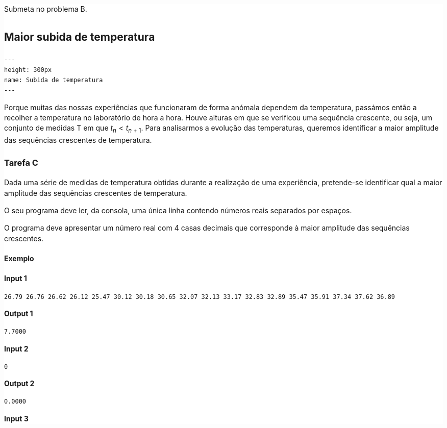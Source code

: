 Submeta no problema B.

## Maior subida de temperatura

```{figure} ./figures/subida-temperatura.jpeg
---
height: 300px
name: Subida de temperatura
---
```

Porque muitas das nossas experiências que funcionaram de forma anómala dependem da temperatura, passámos então a recolher a temperatura no laboratório de hora a hora.
Houve alturas em que se verificou uma sequência crescente, ou seja, um conjunto de medidas T em que $t_n < t_{n+1}$.
Para analisarmos a evolução das temperaturas, queremos identificar a maior amplitude das sequências crescentes de temperatura.

### Tarefa C

Dada uma série de medidas de temperatura obtidas durante a realização de uma experiência, pretende-se identificar qual a maior amplitude das sequências crescentes de temperatura. 

O seu programa deve ler, da consola, uma única linha contendo números reais separados por espaços.

O programa deve apresentar um número real com 4 casas decimais que corresponde à maior amplitude das sequências crescentes.


#### Exemplo

**Input 1**

```
26.79 26.76 26.62 26.12 25.47 30.12 30.18 30.65 32.07 32.13 33.17 32.83 32.89 35.47 35.91 37.34 37.62 36.89
```

**Output 1**

```
7.7000
```

**Input 2**

```
0

```

**Output 2**

```
0.0000
```

**Input 3**
